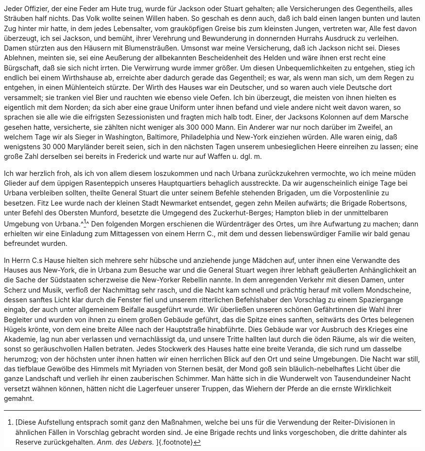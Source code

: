 Jeder Offizier, der eine Feder am Hute trug, wurde für Jackson oder Stuart
gehalten; alle Versicherungen des Gegentheils, alles Sträuben half nichts. Das
Volk wollte seinen Willen haben. So geschah es denn auch, daß ich bald einen
langen bunten und lauten Zug hinter mir hatte, in dem jedes Lebensalter, vom
grauköpfigen Greise bis zum kleinsten Jungen, vertreten war, Alle fest davon
überzeugt, ich sei Jackson, und bemüht, ihrer Verehrung und Bewunderung in
donnernden Hurrahs Ausdruck zu verleihen. Damen stürzten aus den Häusern mit
Blumensträußen. Umsonst war meine Versicherung, daß ich Jackson nicht sei.
Dieses Ablehnen, meinten sie, sei eine Aeußerung der allbekannten Bescheidenheit
des Helden und wäre ihnen erst recht eine Bürgschaft, daß sie sich nicht irrten.
Die Verwirrung wurde immer größer. Um diesen Unbequemlichkeiten zu entgehen,
stieg ich endlich bei einem Wirthshause ab, erreichte aber dadurch gerade das
Gegentheil; es war, als wenn man sich, um dem Regen zu entgehen, in einen
Mühlenteich stürzte. Der Wirth des Hauses war ein Deutscher, und so waren auch
viele Deutsche dort versammelt; sie tranken viel Bier und rauchten wie ebenso
viele Oefen. Ich bin überzeugt, die meisten von ihnen hielten es eigentlich mit
dem Norden; da sich aber eine graue Uniform unter ihnen befand und viele andere
nicht weit davon waren, so sprachen sie alle wie die eifrigsten Sezessionisten
und fragten mich halb todt. Einer, der Jacksons Kolonnen auf dem Marsche gesehen
hatte, versicherte, sie zählten nicht weniger als 300&nbsp;000 Mann. Ein Anderer
war nur noch darüber im Zweifel, an welchem Tage wir als Sieger in Washington,
Baltimore, Philadelphia und New-York einziehen würden. Alle waren einig, daß
wenigstens 30 000 Maryländer bereit seien, sich in den nächsten Tagen unserem
unbesieglichen Heere einreihen zu lassen; eine große Zahl derselben sei bereits
in Frederick und warte nur auf Waffen u. dgl. m.

Ich war herzlich froh, als ich von allem diesem loszukommen und nach Urbana
zurückzukehren vermochte, wo ich meine müden Glieder auf dem üppigen
Rasenteppich unseres Hauptquartiers behaglich ausstreckte. Da wir
augenscheinlich einige Tage bei Urbana verbleiben sollten, theilte General
Stuart die unter seinem Befehle stehenden Brigaden, um die Vorpostenlinie zu
besetzen. Fitz Lee wurde nach der kleinen Stadt Newmarket entsendet, gegen zehn
Meilen aufwärts; die Brigade Robertsons, unter Befehl des Obersten Munford,
besetzte die Umgegend des Zuckerhut-Berges; Hampton blieb in der unmittelbaren
Umgebung von Urbana.^[^0600]^ Den folgenden Morgen erschienen die Würdenträger des
Ortes, um ihre Aufwartung zu machen; dann erhielten wir eine Einladung zum
Mittagessen von einem Herrn C., mit dem und dessen liebenswürdiger Familie wir
bald genau befreundet wurden.

In Herrn C.s Hause hielten sich mehrere sehr hübsche und anziehende junge
Mädchen auf, unter ihnen eine Verwandte des Hauses aus New-York, die in Urbana
zum Besuche war und die General Stuart wegen ihrer lebhaft geäußerten
Anhänglichkeit an die Sache der Südstaaten scherzweise die New-Yorker Rebellin
nannte. In dem anregenden Verkehr mit diesen Damen, unter Scherz und Musik,
verfloß der Nachmittag sehr rasch, und die Nacht kam schnell und prächtig herauf
mit vollem Mondscheine, dessen sanftes Licht klar durch die Fenster fiel und
unserem ritterlichen Befehlshaber den Vorschlag zu einem Spaziergange eingab,
der auch unter allgemeinem Beifalle ausgeführt wurde. Wir überließen unseren
schönen Gefährtinnen die Wahl ihrer Begleiter und wurden von ihnen zu einem
großen Gebäude geführt, das die Spitze eines sanften, seitwärts des Ortes
belegenen Hügels krönte, von dem eine breite Allee nach der Hauptstraße
hinabführte. Dies Gebäude war vor Ausbruch des Krieges eine Akademie, lag nun
aber verlassen und vernachlässigt da, und unsere Tritte hallten laut durch die
öden Räume, als wir die weiten, sonst so geräuschvollen Hallen betraten. Jedes
Stockwerk des Hauses hatte eine breite Veranda, die sich rund um dasselbe
herumzog; von der höchsten unter ihnen hatten wir einen herrlichen Blick auf den
Ort und seine Umgebungen. Die Nacht war still, das tiefblaue Gewölbe des Himmels
mit Myriaden von Sternen besät, der Mond goß sein bläulich-nebelhaftes Licht
über die ganze Landschaft und verlieh ihr einen zauberischen Schimmer. Man hätte
sich in die Wunderwelt von Tausendundeiner Nacht versetzt wähnen können, hätten
nicht die Lagerfeuer unserer Truppen, das Wiehern der Pferde an die ernste
Wirklichkeit gemahnt.


[^0600]: [Diese Aufstellung entsprach somit ganz den Maßnahmen, welche bei uns für die Verwendung der Reiter-Divisionen in ähnlichen Fällen in Vorschlag gebracht worden sind. Je eine Brigade rechts und links vorgeschoben, die dritte dahinter als Reserve zurückgehalten. *Anm. des Uebers.* ]{.footnote}
[^0601]: [Ein Gassenhauer mit sehr lebhafter, in schnellen Tempo gesetzter Melodie, der, im Süden sehr beliebt, zu einem Nationalliede der Konföderirten geworden war, wie der Yankee-Doodle bei den Nordstaaten und bei allen festlichen Gelegenheiten, so namentlich auch beim Vorgehen zum Angriffe, gespielt wurde. Die Union hatte einst die Grenze zwischen den sklavenhaltenden und nichtsklavenhaltenden Staaten durch zwei Männer, Mason und Dixie, feststellen lassen, hieran hatte sich für die Südstaaten der Name Dixies Land, für seine Bewohner der Name Dixies geknüpft und war auch auf das in Rede stehende Lied übergegangen. *Anm. d. Uebers.* ]{.footnote}
[^0602]: [Dieses Gefecht bietet wiederum einen überaus klaren Beleg dafür, was eine gut und kühn geführte, mit ausreichender Artillerie versehene, selbständige Reitermasse dem Heere für vortreffliche Dienste zu leisten vermag, wie es ferner bei solcher Gelegenheit nicht darauf ankommt, in falsch verstandenem Todesmuthe einen Thermopylen-Kampf zu liefern, sondern auch rechtzeitig zu verschwinden, um die Truppe für fernere ähnliche Dienste zu erhalten. *Anm. d. Uebers.* ]{.footnote}